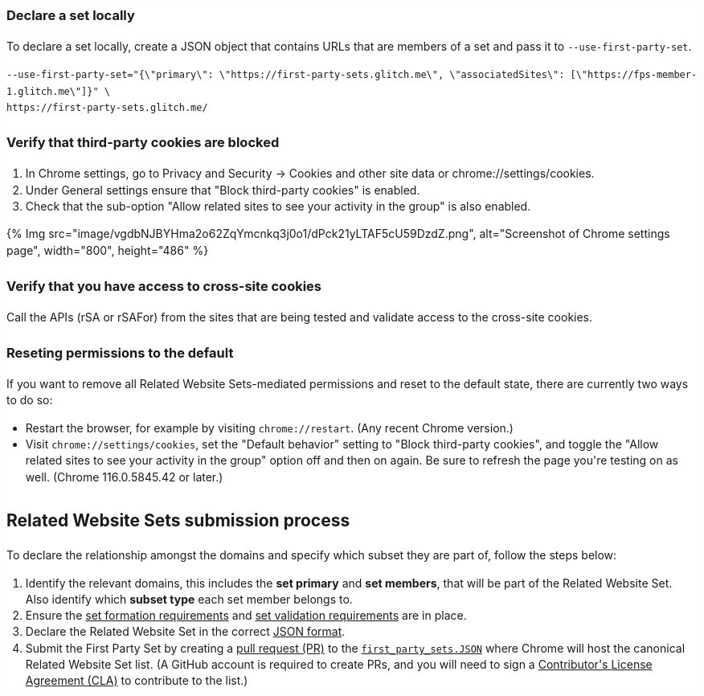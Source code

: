### Declare a set locally

To declare a set locally, create a JSON object that contains URLs that are members of a set and pass it to `--use-first-party-set`.

```text
--use-first-party-set="{\"primary\": \"https://first-party-sets.glitch.me\", \"associatedSites\": [\"https://fps-member-1.glitch.me\"]}" \
https://first-party-sets.glitch.me/
```

### Verify that third-party cookies are blocked

1.  In Chrome settings, go to Privacy and Security → Cookies and other site data or chrome://settings/cookies.
1.  Under General settings ensure that "Block third-party cookies" is enabled.
1.  Check that the sub-option "Allow related sites to see your activity in the group" is also enabled.

{% Img src="image/vgdbNJBYHma2o62ZqYmcnkq3j0o1/dPck21yLTAF5cU59DzdZ.png", alt="Screenshot of Chrome settings page", width="800", height="486" %}

### Verify that you have access to cross-site cookies

Call the APIs (rSA or rSAFor) from the sites that are being tested and validate access to the cross-site cookies.

### Reseting permissions to the default

If you want to remove all Related Website Sets-mediated permissions and reset to the default state, there are currently two ways to do so:

- Restart the browser, for example by visiting `chrome://restart`. (Any recent Chrome version.)
- Visit `chrome://settings/cookies`, set the "Default behavior" setting to "Block third-party cookies", and toggle the "Allow related sites to see your activity in the group" option off and then on again. Be sure to refresh the page you're testing on as well. (Chrome 116.0.5845.42 or later.)

## Related Website Sets submission process

To declare the relationship amongst the domains and specify which subset they are part of, follow the steps below:

1.  Identify the relevant domains, this includes the **set primary** and **set members**, that will be part of the Related Website Set. Also identify which **subset type** each set member belongs to.
1.  Ensure the [set formation requirements](https://github.com/GoogleChrome/first-party-sets/blob/main/FPS-Submission_Guidelines.md#set-formation-requirements) and [set validation requirements](https://github.com/GoogleChrome/first-party-sets/blob/main/FPS-Submission_Guidelines.md#set-validation-requirements) are in place.
1.  Declare the Related Website Set in the correct [JSON format](https://github.com/GoogleChrome/first-party-sets/blob/main/FPS-Submission_Guidelines.md#set-submissions).
1.  Submit the First Party Set by creating a [pull request (PR)](https://docs.github.com/en/pull-requests/collaborating-with-pull-requests/proposing-changes-to-your-work-with-pull-requests/about-pull-requests) to the [`first_party_sets.JSON`](https://github.com/GoogleChrome/first-party-sets/blob/main/first_party_sets.JSON) where Chrome will host the canonical Related Website Set list. (A GitHub account is required to create PRs, and you will need to sign a [Contributor's License Agreement (CLA)](https://cla.developers.google.com/about) to contribute to the list.)
